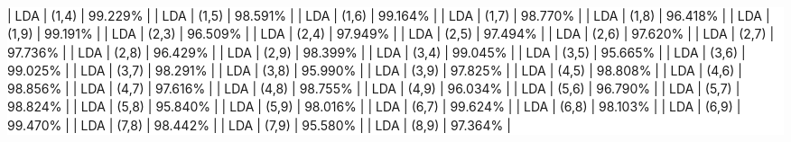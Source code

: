 | LDA        | (1,4)  | 99.229%  |
| LDA        | (1,5)  | 98.591%  |
| LDA        | (1,6)  | 99.164%  |
| LDA        | (1,7)  | 98.770%  |
| LDA        | (1,8)  | 96.418%  |
| LDA        | (1,9)  | 99.191%  |
| LDA        | (2,3)  | 96.509%  |
| LDA        | (2,4)  | 97.949%  |
| LDA        | (2,5)  | 97.494%  |
| LDA        | (2,6)  | 97.620%  |
| LDA        | (2,7)  | 97.736%  |
| LDA        | (2,8)  | 96.429%  |
| LDA        | (2,9)  | 98.399%  |
| LDA        | (3,4)  | 99.045%  |
| LDA        | (3,5)  | 95.665%  |
| LDA        | (3,6)  | 99.025%  |
| LDA        | (3,7)  | 98.291%  |
| LDA        | (3,8)  | 95.990%  |
| LDA        | (3,9)  | 97.825%  |
| LDA        | (4,5)  | 98.808%  |
| LDA        | (4,6)  | 98.856%  |
| LDA        | (4,7)  | 97.616%  |
| LDA        | (4,8)  | 98.755%  |
| LDA        | (4,9)  | 96.034%  |
| LDA        | (5,6)  | 96.790%  |
| LDA        | (5,7)  | 98.824%  |
| LDA        | (5,8)  | 95.840%  |
| LDA        | (5,9)  | 98.016%  |
| LDA | (6,7) | 99.624% |
| LDA | (6,8) | 98.103% |
| LDA | (6,9) | 99.470% |
| LDA | (7,8) | 98.442% |
| LDA | (7,9) | 95.580% |
| LDA | (8,9) | 97.364% |
